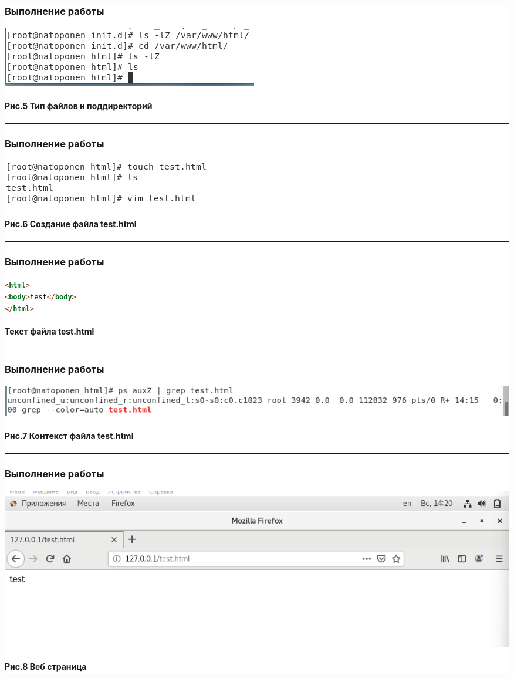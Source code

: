 
### Выполнение работы

![w:1000 h:200 center](img/8.png)
#### Рис.5 Тип файлов и поддиректорий

---

### Выполнение работы

![w:1000 h:300 center](img/9.png)
#### Рис.6 Создание файла test.html

---

### Выполнение работы

``` html
<html>
<body>test</body>
</html>
```
#### Текст файла test.html

---

### Выполнение работы

![w:1000 h:200 center](img/10.png)
#### Рис.7 Контекст файла test.html

---

### Выполнение работы

![w:1000 h:400 center](img/11.png)
#### Рис.8 Веб страница